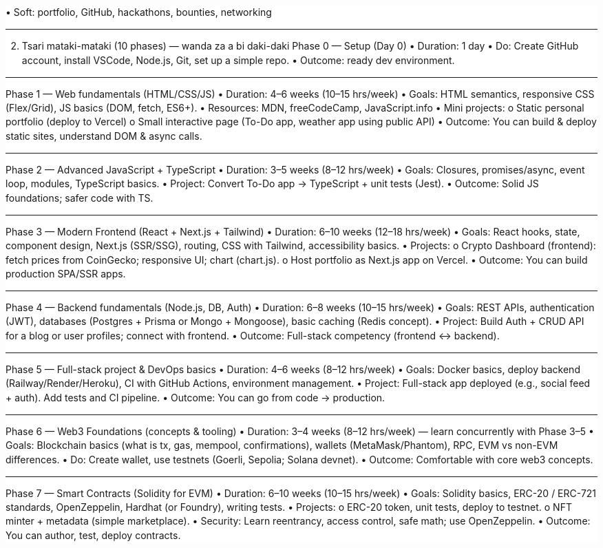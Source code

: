 •	Soft: portfolio, GitHub, hackathons, bounties, networking
________________________________________
2. Tsari mataki-mataki (10 phases) — wanda za a bi daki-daki
Phase 0 — Setup (Day 0)
•	Duration: 1 day
•	Do: Create GitHub account, install VSCode, Node.js, Git, set up a simple repo.
•	Outcome: ready dev environment.
________________________________________
Phase 1 — Web fundamentals (HTML/CSS/JS)
•	Duration: 4–6 weeks (10–15 hrs/week)
•	Goals: HTML semantics, responsive CSS (Flex/Grid), JS basics (DOM, fetch, ES6+).
•	Resources: MDN, freeCodeCamp, JavaScript.info
•	Mini projects:
o	Static personal portfolio (deploy to Vercel)
o	Small interactive page (To-Do app, weather app using public API)
•	Outcome: You can build & deploy static sites, understand DOM & async calls.
________________________________________
Phase 2 — Advanced JavaScript + TypeScript
•	Duration: 3–5 weeks (8–12 hrs/week)
•	Goals: Closures, promises/async, event loop, modules, TypeScript basics.
•	Project: Convert To-Do app → TypeScript + unit tests (Jest).
•	Outcome: Solid JS foundations; safer code with TS.
________________________________________
Phase 3 — Modern Frontend (React + Next.js + Tailwind)
•	Duration: 6–10 weeks (12–18 hrs/week)
•	Goals: React hooks, state, component design, Next.js (SSR/SSG), routing, CSS with Tailwind, accessibility basics.
•	Projects:
o	Crypto Dashboard (frontend): fetch prices from CoinGecko; responsive UI; chart (chart.js).
o	Host portfolio as Next.js app on Vercel.
•	Outcome: You can build production SPA/SSR apps.
________________________________________
Phase 4 — Backend fundamentals (Node.js, DB, Auth)
•	Duration: 6–8 weeks (10–15 hrs/week)
•	Goals: REST APIs, authentication (JWT), databases (Postgres + Prisma or Mongo + Mongoose), basic caching (Redis concept).
•	Project: Build Auth + CRUD API for a blog or user profiles; connect with frontend.
•	Outcome: Full-stack competency (frontend ↔ backend).
________________________________________
Phase 5 — Full-stack project & DevOps basics
•	Duration: 4–6 weeks (8–12 hrs/week)
•	Goals: Docker basics, deploy backend (Railway/Render/Heroku), CI with GitHub Actions, environment management.
•	Project: Full-stack app deployed (e.g., social feed + auth). Add tests and CI pipeline.
•	Outcome: You can go from code → production.
________________________________________
Phase 6 — Web3 Foundations (concepts & tooling)
•	Duration: 3–4 weeks (8–12 hrs/week) — learn concurrently with Phase 3–5
•	Goals: Blockchain basics (what is tx, gas, mempool, confirmations), wallets (MetaMask/Phantom), RPC, EVM vs non-EVM differences.
•	Do: Create wallet, use testnets (Goerli, Sepolia; Solana devnet).
•	Outcome: Comfortable with core web3 concepts.
________________________________________
Phase 7 — Smart Contracts (Solidity for EVM)
•	Duration: 6–10 weeks (10–15 hrs/week)
•	Goals: Solidity basics, ERC-20 / ERC-721 standards, OpenZeppelin, Hardhat (or Foundry), writing tests.
•	Projects:
o	ERC-20 token, unit tests, deploy to testnet.
o	NFT minter + metadata (simple marketplace).
•	Security: Learn reentrancy, access control, safe math; use OpenZeppelin.
•	Outcome: You can author, test, deploy contracts.